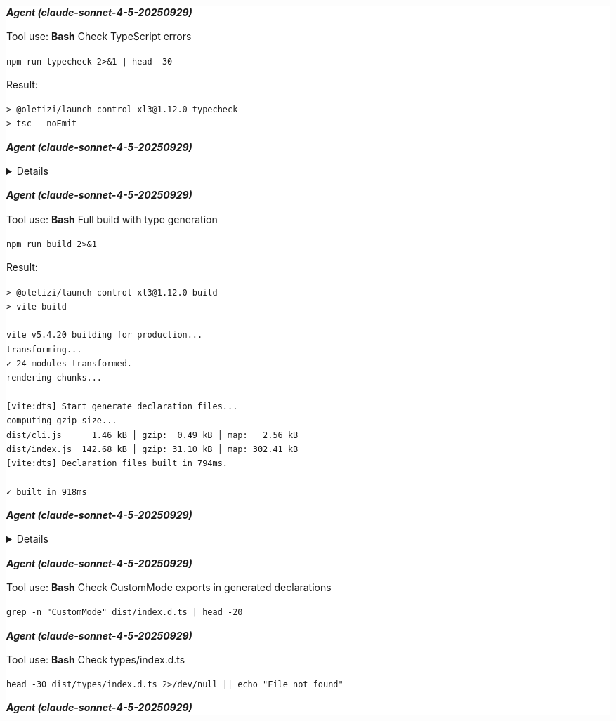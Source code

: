 _**Agent (claude-sonnet-4-5-20250929)**_

Tool use: **Bash** Check TypeScript errors

`npm run typecheck 2>&1 | head -30`

Result:

```
> @oletizi/launch-control-xl3@1.12.0 typecheck
> tsc --noEmit
```

_**Agent (claude-sonnet-4-5-20250929)**_

<think><details></details></think>

_**Agent (claude-sonnet-4-5-20250929)**_

Tool use: **Bash** Full build with type generation

`npm run build 2>&1`

Result:

```
> @oletizi/launch-control-xl3@1.12.0 build
> vite build

vite v5.4.20 building for production...
transforming...
✓ 24 modules transformed.
rendering chunks...

[vite:dts] Start generate declaration files...
computing gzip size...
dist/cli.js      1.46 kB │ gzip:  0.49 kB │ map:   2.56 kB
dist/index.js  142.68 kB │ gzip: 31.10 kB │ map: 302.41 kB
[vite:dts] Declaration files built in 794ms.

✓ built in 918ms
```

_**Agent (claude-sonnet-4-5-20250929)**_

<think><details></details></think>

_**Agent (claude-sonnet-4-5-20250929)**_

Tool use: **Bash** Check CustomMode exports in generated declarations

`grep -n "CustomMode" dist/index.d.ts | head -20`

_**Agent (claude-sonnet-4-5-20250929)**_

Tool use: **Bash** Check types/index.d.ts

`head -30 dist/types/index.d.ts 2>/dev/null || echo "File not found"`

_**Agent (claude-sonnet-4-5-20250929)**_
